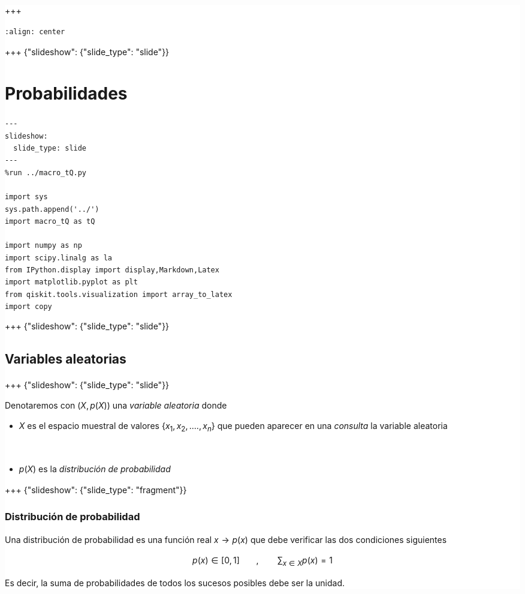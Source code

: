 +++

```{figure} ../thumbnails/myThumbnail.png
:align: center
```

+++ {"slideshow": {"slide_type": "slide"}}

# Probabilidades 

```{code-cell} ipython3
---
slideshow:
  slide_type: slide
---
%run ../macro_tQ.py

import sys
sys.path.append('../')
import macro_tQ as tQ

import numpy as np
import scipy.linalg as la
from IPython.display import display,Markdown,Latex
import matplotlib.pyplot as plt
from qiskit.tools.visualization import array_to_latex
import copy 
```

+++ {"slideshow": {"slide_type": "slide"}}

##  Variables aleatorias

+++ {"slideshow": {"slide_type": "slide"}}

Denotaremos con $(X,p(X))$ una  *variable aleatoria* donde

- $X$ es el espacio muestral de valores $\{x_1, x_2,....,x_n\}$ que pueden aparecer en una *consulta* la variable aleatoria
<br>

- $p(X)$ es la *distribución de probabilidad* 

+++ {"slideshow": {"slide_type": "fragment"}}

### Distribución de probabilidad

Una distribución de probabilidad es una función real $x\to p(x)$ que debe  verificar las dos condiciones siguientes

$$
p(x) \in [0,1]~~~~~~~,~~~~~~~~\sum_{x\in X }p(x) = 1 
$$

Es decir, la suma de probabilidades de todos los sucesos posibles debe ser la unidad.
